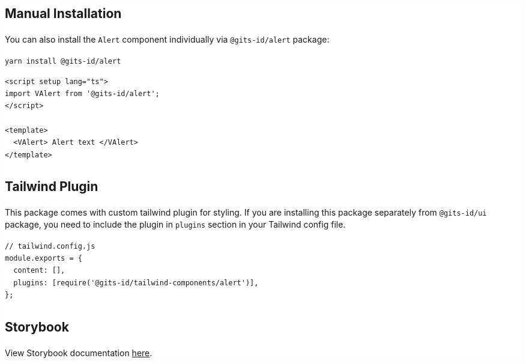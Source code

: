 <LivePreview src="components-alert--custom" />

## Manual Installation

You can also install the `Alert` component individually via `@gits-id/alert` package:

```bash
yarn install @gits-id/alert
```

```vue
<script setup lang="ts">
import VAlert from '@gits-id/alert';
</script>

<template>
  <VAlert> Alert text </VAlert>
</template>
```

## Tailwind Plugin

This package comes with custom tailwind plugin for styling. If you are installing this package separately from `@gits-id/ui` package, you need to include the plugin in `plugins` section in your Tailwind config file.

```js{4}
// tailwind.config.js
module.exports = {
  content: [],
  plugins: [require('@gits-id/tailwind-components/alert')],
};
```

## Storybook

View Storybook documentation [here](https://gits-ui.web.app/?path=/story/components-alert--default).

